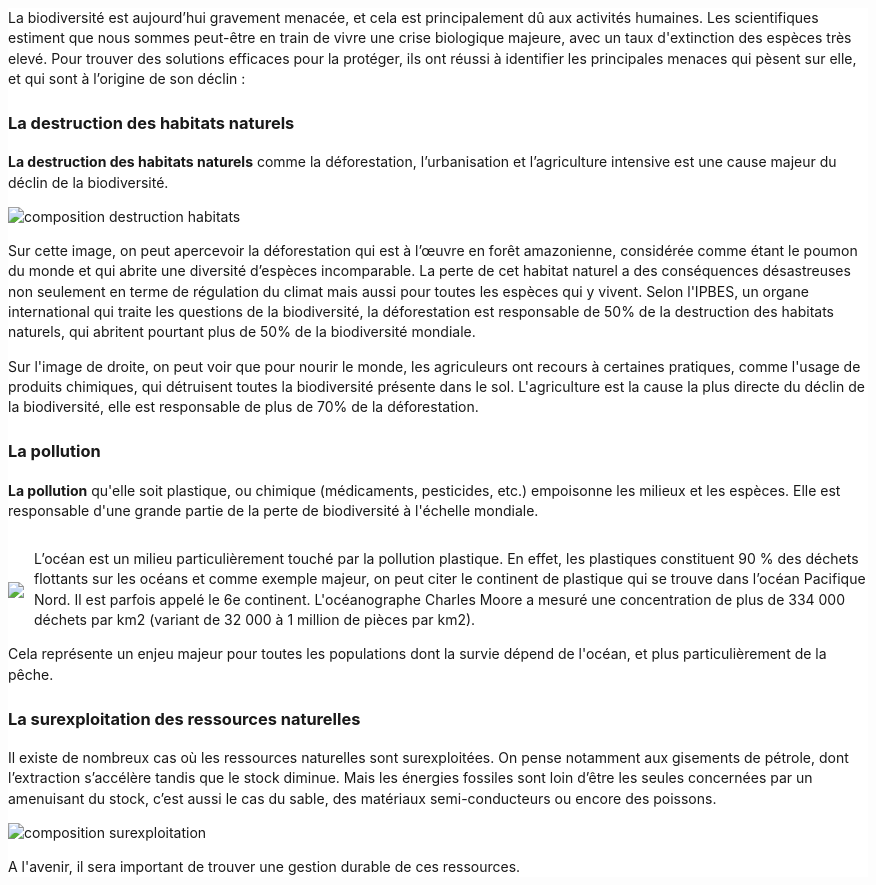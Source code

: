 La biodiversité est aujourd’hui gravement menacée, et cela est principalement dû aux activités humaines.
Les scientifiques estiment que nous sommes peut-être en train de vivre une crise biologique majeure, avec un taux d'extinction des espèces très elevé. 
Pour trouver des solutions efficaces pour la protéger, ils ont réussi à identifier les principales menaces qui pèsent sur elle, et qui sont à l’origine de son déclin : 

### La destruction des habitats naturels

**La destruction des habitats naturels** comme la déforestation, l’urbanisation et l’agriculture intensive est une cause majeur du déclin de la biodiversité.

![composition destruction habitats](/images/definition_biodiversite/destruction_habitat.png)

Sur cette image, on peut apercevoir la déforestation qui est à l’œuvre en forêt amazonienne, considérée comme étant le poumon du monde et qui abrite une diversité d’espèces incomparable. La perte de cet habitat naturel a des conséquences désastreuses non seulement en terme de régulation du climat mais aussi pour toutes les espèces qui y vivent. Selon l'IPBES, un organe international qui traite les questions de la biodiversité, la déforestation est responsable de 50% de la destruction des habitats naturels, qui  abritent pourtant plus de 50% de la biodiversité mondiale.

Sur l'image de droite, on peut voir que pour nourir le monde, les agriculeurs ont recours à certaines pratiques, comme l'usage de produits chimiques, qui détruisent toutes la biodiversité présente dans le sol. L'agriculture est la cause la plus directe du déclin de la biodiversité, elle est responsable de plus de 70% de la déforestation. 

### La pollution

**La pollution**  qu'elle soit plastique, ou chimique (médicaments, pesticides, etc.) empoisonne les milieux et les espèces. Elle est responsable d'une grande partie de la perte de biodiversité à l'échelle mondiale.

<div style="display: flex; align-items: center;">
  <img src="/images/definition_biodiversite/pollution_plastique.png" style="max-width: 40%; height: auto; margin-right: 10px; float: left;">
  <p>L’océan est un milieu particulièrement touché par la pollution plastique. En effet, les plastiques constituent 90 % des déchets flottants sur les océans et comme exemple majeur, on peut citer le continent de plastique qui se trouve dans l’océan Pacifique Nord. Il est parfois appelé le 6e continent. L'océanographe Charles Moore a mesuré une concentration de plus de 334 000 déchets par km2 (variant de 32 000 à 1 million de pièces par km2).</p>
</div>
Cela représente un enjeu majeur pour toutes les populations dont la survie dépend de l'océan, et plus particulièrement de la pêche.

### La surexploitation des ressources naturelles

Il existe de nombreux cas où les ressources naturelles sont surexploitées. On pense notamment aux gisements de pétrole, dont l’extraction s’accélère tandis que le stock diminue. Mais les énergies fossiles sont loin d’être les seules concernées par un amenuisant du stock, c’est aussi le cas du sable, des matériaux semi-conducteurs ou encore des poissons.

![composition surexploitation](/images/definition_biodiversite/surexploitation.png)

A l'avenir, il sera important de trouver une gestion durable de ces ressources.
